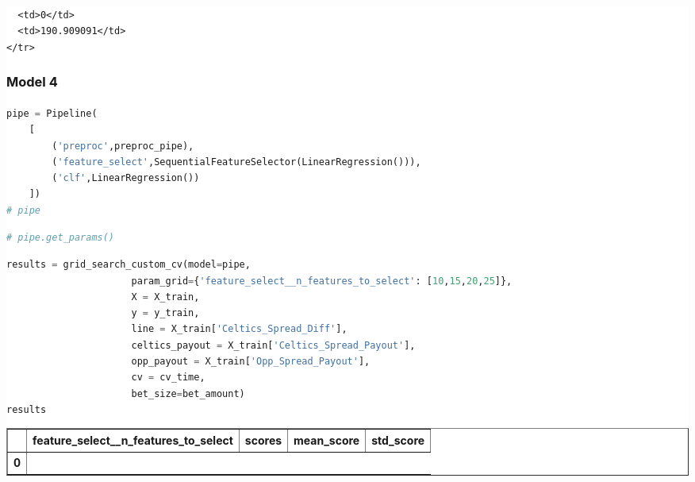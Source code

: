      <td>0</td>
      <td>190.909091</td>
    </tr>
  </tbody>
</table>
</div>



### Model 4


```python
pipe = Pipeline(
    [
        ('preproc',preproc_pipe),
        ('feature_select',SequentialFeatureSelector(LinearRegression())),
        ('clf',LinearRegression())
    ])
# pipe
```


```python
# pipe.get_params()
```


```python
results = grid_search_custom_cv(model=pipe,
                      param_grid={'feature_select__n_features_to_select': [10,15,20,25]},
                      X = X_train,
                      y = y_train,
                      line = X_train['Celtics_Spread_Diff'],
                      celtics_payout = X_train['Celtics_Spread_Payout'],
                      opp_payout = X_train['Opp_Spread_Payout'],
                      cv = cv_time,
                      bet_size=bet_amount)
results
```




<div>
<style scoped>
    .dataframe tbody tr th:only-of-type {
        vertical-align: middle;
    }

    .dataframe tbody tr th {
        vertical-align: top;
    }

    .dataframe thead th {
        text-align: right;
    }
</style>
<table border="1" class="dataframe">
  <thead>
    <tr style="text-align: right;">
      <th></th>
      <th>feature_select__n_features_to_select</th>
      <th>scores</th>
      <th>mean_score</th>
      <th>std_score</th>
    </tr>
  </thead>
  <tbody>
    <tr>
      <th>0</th>